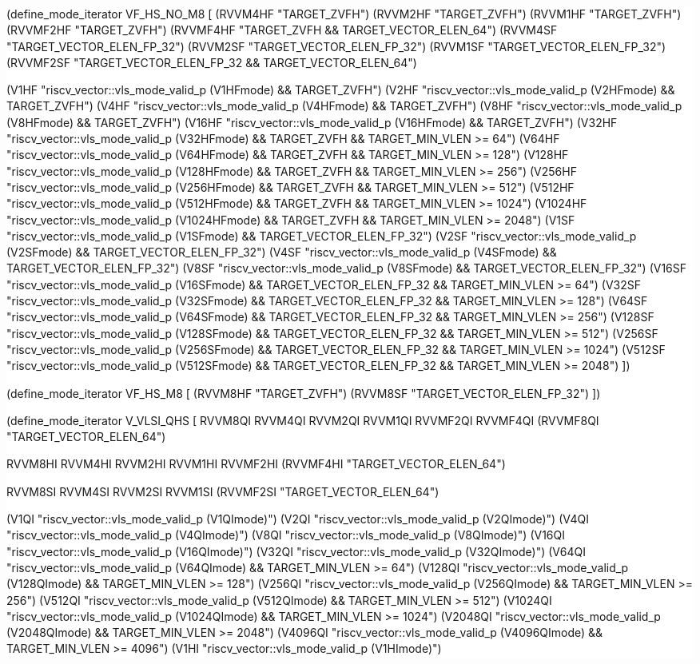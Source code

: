 (define_mode_iterator VF_HS_NO_M8 [
  (RVVM4HF "TARGET_ZVFH")
  (RVVM2HF "TARGET_ZVFH")
  (RVVM1HF "TARGET_ZVFH")
  (RVVMF2HF "TARGET_ZVFH")
  (RVVMF4HF "TARGET_ZVFH && TARGET_VECTOR_ELEN_64")
  (RVVM4SF "TARGET_VECTOR_ELEN_FP_32")
  (RVVM2SF "TARGET_VECTOR_ELEN_FP_32")
  (RVVM1SF "TARGET_VECTOR_ELEN_FP_32")
  (RVVMF2SF "TARGET_VECTOR_ELEN_FP_32 && TARGET_VECTOR_ELEN_64")

  (V1HF "riscv_vector::vls_mode_valid_p (V1HFmode) && TARGET_ZVFH")
  (V2HF "riscv_vector::vls_mode_valid_p (V2HFmode) && TARGET_ZVFH")
  (V4HF "riscv_vector::vls_mode_valid_p (V4HFmode) && TARGET_ZVFH")
  (V8HF "riscv_vector::vls_mode_valid_p (V8HFmode) && TARGET_ZVFH")
  (V16HF "riscv_vector::vls_mode_valid_p (V16HFmode) && TARGET_ZVFH")
  (V32HF "riscv_vector::vls_mode_valid_p (V32HFmode) && TARGET_ZVFH && TARGET_MIN_VLEN >= 64")
  (V64HF "riscv_vector::vls_mode_valid_p (V64HFmode) && TARGET_ZVFH && TARGET_MIN_VLEN >= 128")
  (V128HF "riscv_vector::vls_mode_valid_p (V128HFmode) && TARGET_ZVFH && TARGET_MIN_VLEN >= 256")
  (V256HF "riscv_vector::vls_mode_valid_p (V256HFmode) && TARGET_ZVFH && TARGET_MIN_VLEN >= 512")
  (V512HF "riscv_vector::vls_mode_valid_p (V512HFmode) && TARGET_ZVFH && TARGET_MIN_VLEN >= 1024")
  (V1024HF "riscv_vector::vls_mode_valid_p (V1024HFmode) && TARGET_ZVFH && TARGET_MIN_VLEN >= 2048")
  (V1SF "riscv_vector::vls_mode_valid_p (V1SFmode) && TARGET_VECTOR_ELEN_FP_32")
  (V2SF "riscv_vector::vls_mode_valid_p (V2SFmode) && TARGET_VECTOR_ELEN_FP_32")
  (V4SF "riscv_vector::vls_mode_valid_p (V4SFmode) && TARGET_VECTOR_ELEN_FP_32")
  (V8SF "riscv_vector::vls_mode_valid_p (V8SFmode) && TARGET_VECTOR_ELEN_FP_32")
  (V16SF "riscv_vector::vls_mode_valid_p (V16SFmode) && TARGET_VECTOR_ELEN_FP_32 && TARGET_MIN_VLEN >= 64")
  (V32SF "riscv_vector::vls_mode_valid_p (V32SFmode) && TARGET_VECTOR_ELEN_FP_32 && TARGET_MIN_VLEN >= 128")
  (V64SF "riscv_vector::vls_mode_valid_p (V64SFmode) && TARGET_VECTOR_ELEN_FP_32 && TARGET_MIN_VLEN >= 256")
  (V128SF "riscv_vector::vls_mode_valid_p (V128SFmode) && TARGET_VECTOR_ELEN_FP_32 && TARGET_MIN_VLEN >= 512")
  (V256SF "riscv_vector::vls_mode_valid_p (V256SFmode) && TARGET_VECTOR_ELEN_FP_32 && TARGET_MIN_VLEN >= 1024")
  (V512SF "riscv_vector::vls_mode_valid_p (V512SFmode) && TARGET_VECTOR_ELEN_FP_32 && TARGET_MIN_VLEN >= 2048")
])

(define_mode_iterator VF_HS_M8 [
  (RVVM8HF "TARGET_ZVFH")
  (RVVM8SF "TARGET_VECTOR_ELEN_FP_32")
])

(define_mode_iterator V_VLSI_QHS [
  RVVM8QI RVVM4QI RVVM2QI RVVM1QI RVVMF2QI RVVMF4QI (RVVMF8QI "TARGET_VECTOR_ELEN_64")

  RVVM8HI RVVM4HI RVVM2HI RVVM1HI RVVMF2HI (RVVMF4HI "TARGET_VECTOR_ELEN_64")

  RVVM8SI RVVM4SI RVVM2SI RVVM1SI (RVVMF2SI "TARGET_VECTOR_ELEN_64")

  (V1QI "riscv_vector::vls_mode_valid_p (V1QImode)")
  (V2QI "riscv_vector::vls_mode_valid_p (V2QImode)")
  (V4QI "riscv_vector::vls_mode_valid_p (V4QImode)")
  (V8QI "riscv_vector::vls_mode_valid_p (V8QImode)")
  (V16QI "riscv_vector::vls_mode_valid_p (V16QImode)")
  (V32QI "riscv_vector::vls_mode_valid_p (V32QImode)")
  (V64QI "riscv_vector::vls_mode_valid_p (V64QImode) && TARGET_MIN_VLEN >= 64")
  (V128QI "riscv_vector::vls_mode_valid_p (V128QImode) && TARGET_MIN_VLEN >= 128")
  (V256QI "riscv_vector::vls_mode_valid_p (V256QImode) && TARGET_MIN_VLEN >= 256")
  (V512QI "riscv_vector::vls_mode_valid_p (V512QImode) && TARGET_MIN_VLEN >= 512")
  (V1024QI "riscv_vector::vls_mode_valid_p (V1024QImode) && TARGET_MIN_VLEN >= 1024")
  (V2048QI "riscv_vector::vls_mode_valid_p (V2048QImode) && TARGET_MIN_VLEN >= 2048")
  (V4096QI "riscv_vector::vls_mode_valid_p (V4096QImode) && TARGET_MIN_VLEN >= 4096")
  (V1HI "riscv_vector::vls_mode_valid_p (V1HImode)")